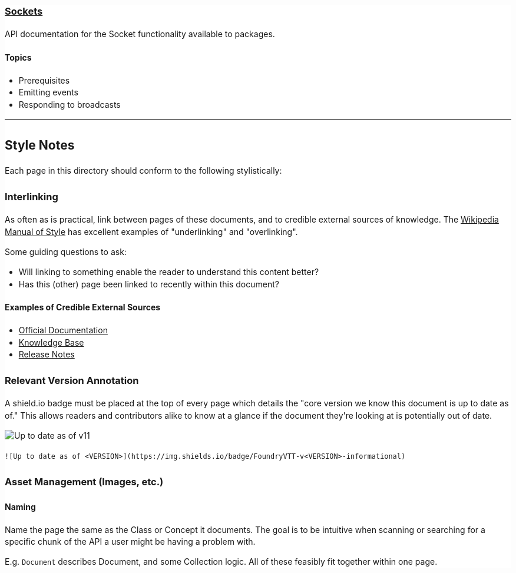 ### [Sockets](/en/development/api/sockets)
API documentation for the Socket functionality available to packages.

#### Topics
- Prerequisites
- Emitting events
- Responding to broadcasts


---

## Style Notes

Each page in this directory should conform to the following stylistically:


### Interlinking

As often as is practical, link between pages of these documents, and to credible external sources of knowledge. The [Wikipedia Manual of Style](https://en.wikipedia.org/wiki/Wikipedia:Manual_of_Style/Linking) has excellent examples of "underlinking" and "overlinking".

Some guiding questions to ask:

- Will linking to something enable the reader to understand this content better?
- Has this (other) page been linked to recently within this document?

#### Examples of Credible External Sources

- [Official Documentation](foundryvtt.com/api)
- [Knowledge Base](foundryvtt.com/kb)
- [Release Notes](https://foundryvtt.com/releases/)

### Relevant Version Annotation

A shield.io badge must be placed at the top of every page which details the "core version we know this document is up to date as of." This allows readers and contributors alike to know at a glance if the document they're looking at is potentially out of date.

![Up to date as of v11](https://img.shields.io/badge/FoundryVTT-v11-informational)

```
![Up to date as of <VERSION>](https://img.shields.io/badge/FoundryVTT-v<VERSION>-informational)
```

### Asset Management (Images, etc.)

#### Naming

Name the page the same as the Class or Concept it documents. The goal is to be intuitive when scanning or searching for a specific chunk of the API a user might be having a problem with.

E.g. `Document` describes Document, and some Collection logic. All of these feasibly fit together within one page.
